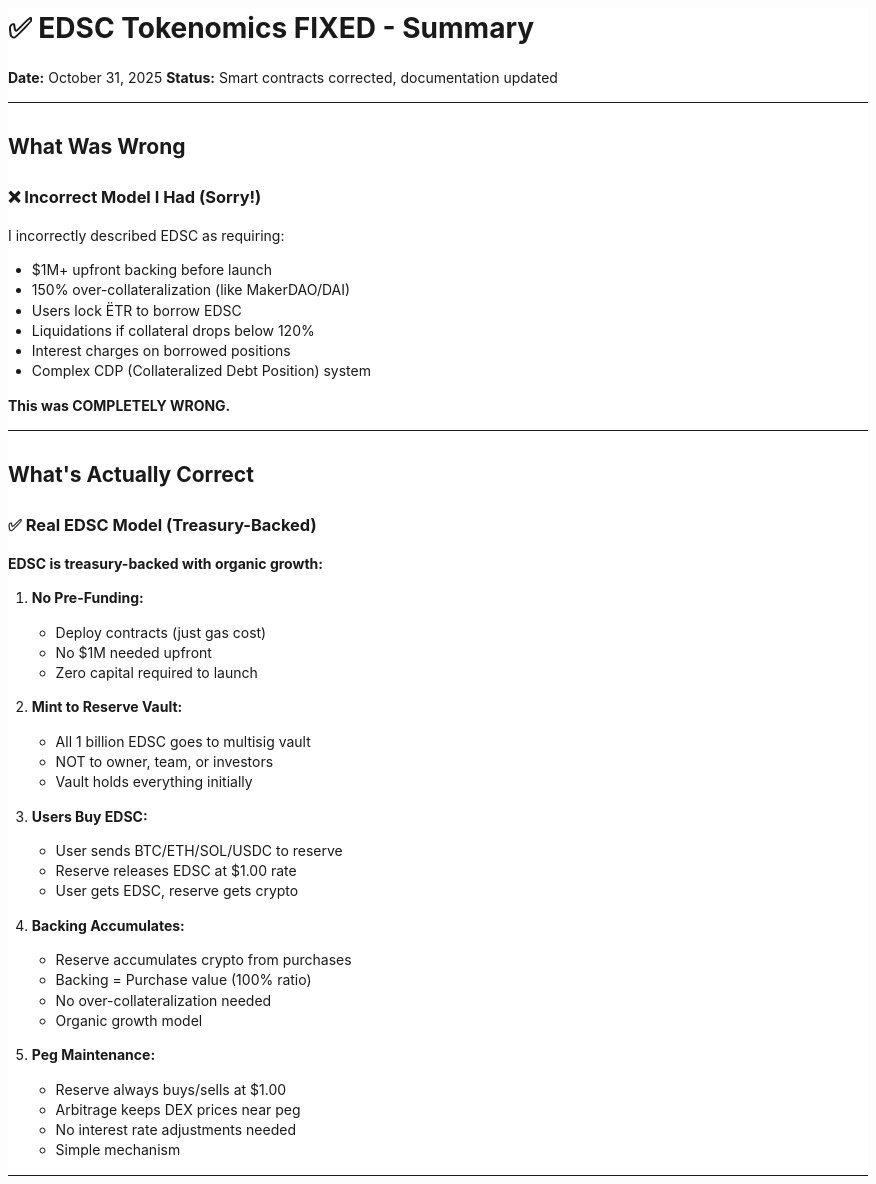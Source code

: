 # ✅ EDSC Tokenomics FIXED - Summary

**Date:** October 31, 2025
**Status:** Smart contracts corrected, documentation updated

---

## What Was Wrong

### ❌ Incorrect Model I Had (Sorry!)

I incorrectly described EDSC as requiring:
- $1M+ upfront backing before launch
- 150% over-collateralization (like MakerDAO/DAI)
- Users lock ËTR to borrow EDSC
- Liquidations if collateral drops below 120%
- Interest charges on borrowed positions
- Complex CDP (Collateralized Debt Position) system

**This was COMPLETELY WRONG.**

---

## What's Actually Correct

### ✅ Real EDSC Model (Treasury-Backed)

**EDSC is treasury-backed with organic growth:**

1. **No Pre-Funding:**
   - Deploy contracts (just gas cost)
   - No $1M needed upfront
   - Zero capital required to launch

2. **Mint to Reserve Vault:**
   - All 1 billion EDSC goes to multisig vault
   - NOT to owner, team, or investors
   - Vault holds everything initially

3. **Users Buy EDSC:**
   - User sends BTC/ETH/SOL/USDC to reserve
   - Reserve releases EDSC at $1.00 rate
   - User gets EDSC, reserve gets crypto

4. **Backing Accumulates:**
   - Reserve accumulates crypto from purchases
   - Backing = Purchase value (100% ratio)
   - No over-collateralization needed
   - Organic growth model

5. **Peg Maintenance:**
   - Reserve always buys/sells at $1.00
   - Arbitrage keeps DEX prices near peg
   - No interest rate adjustments needed
   - Simple mechanism

---